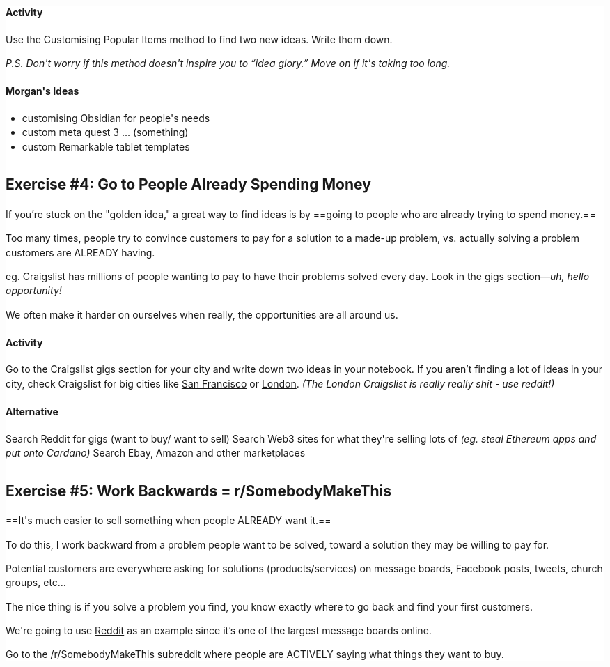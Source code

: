 #### Activity
Use the Customising Popular Items method to find two new ideas. 
Write them down. 

*P.S. Don't worry if this method doesn't inspire you to “idea glory.” Move on if it's taking too long.*

#### Morgan's Ideas
- customising Obsidian for people's needs 
- custom meta quest 3 ... (something)
- custom Remarkable tablet templates 

## Exercise #4: Go to People Already Spending Money

If you’re stuck on the "golden idea," a great way to find ideas is by ==going to people who are already trying to spend money.==

Too many times, people try to convince customers to pay for a solution to a made-up problem, vs. actually solving a problem customers are ALREADY having.

eg.
Craigslist has millions of people wanting to pay to have their problems solved every day. 
Look in the gigs section—_uh, hello opportunity!_ 

We often make it harder on ourselves when really, the opportunities are all around us.
#### Activity
Go to the Craigslist gigs section for your city and write down two ideas in your notebook.
If you aren’t finding a lot of ideas in your city, check Craigslist for big cities like [San Francisco](https://sfbay.craigslist.org/) or [London](https://london.craigslist.org/).
*(The London Craigslist is really really shit - use reddit!)*

#### Alternative
Search Reddit for gigs (want to buy/ want to sell)
Search Web3 sites for what they're selling lots of 
*(eg. steal Ethereum apps and put onto Cardano)*
Search Ebay, Amazon and other marketplaces 

## Exercise #5: Work Backwards = r/SomebodyMakeThis

==It's much easier to sell something when people ALREADY want it.==

To do this, I work backward from a problem people want to be solved, toward a solution they may be willing to pay for.

Potential customers are everywhere asking for solutions (products/services) on message boards, Facebook posts, tweets, church groups, etc…

The nice thing is if you solve a problem you find, you know exactly where to go back and find your first customers.

We're going to use [Reddit](https://www.reddit.com/) as an example since it’s one of the largest message boards online.

Go to the [/r/SomebodyMakeThis](https://www.reddit.com/r/SomebodyMakeThis/) subreddit where people are ACTIVELY saying what things they want to buy.
